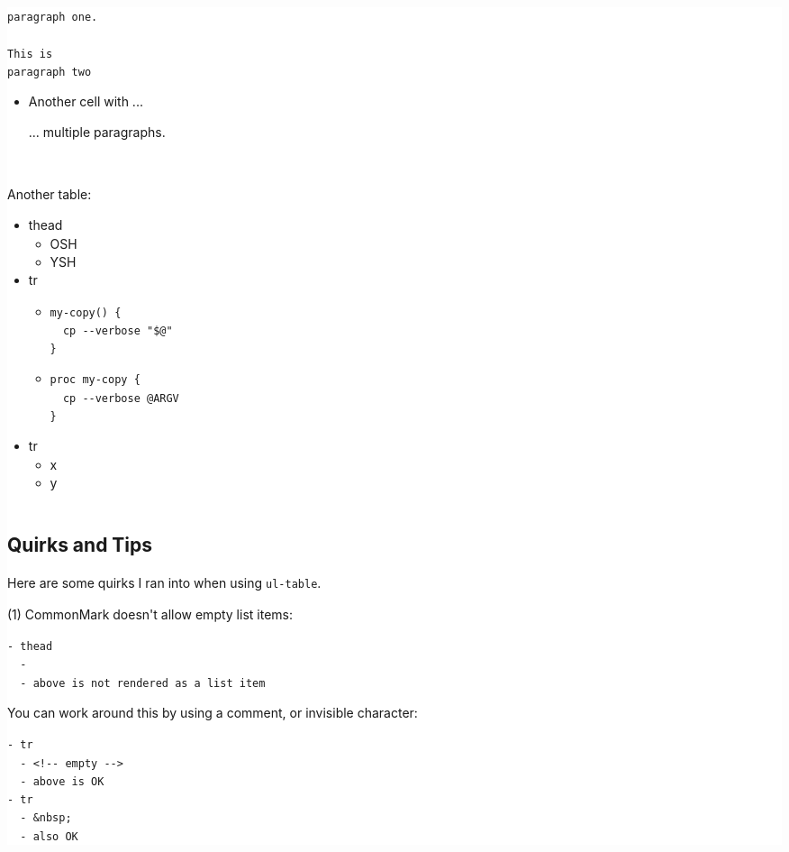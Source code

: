     paragraph one.

    This is
    paragraph two
  - Another cell with ...

    ... multiple paragraphs.

</table>

&nbsp;

Another table:

<style>
.osh-code { color: darkred }
.ysh-code { color: darkblue }
</style>


<table>

- thead
  - OSH
  - YSH
- tr
  - ```
    my-copy() {
      cp --verbose "$@"
    }
    ```
    <cell-attrs class=osh-code /> 
  - ```
    proc my-copy {
      cp --verbose @ARGV
    }
    ```
    <cell-attrs class=ysh-code />
- tr
  - x
  - y

</table>


## Quirks and Tips

Here are some quirks I ran into when using `ul-table`.

(1) CommonMark doesn't allow empty list items:

    - thead
      -
      - above is not rendered as a list item

You can work around this by using a comment, or invisible character:

    - tr
      - <!-- empty -->
      - above is OK
    - tr
      - &nbsp;
      - also OK
